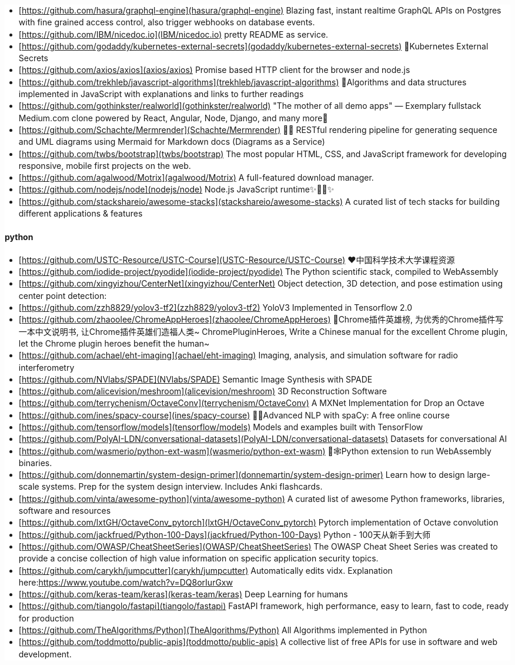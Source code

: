 * [https://github.com/hasura/graphql-engine](hasura/graphql-engine) Blazing fast, instant realtime GraphQL APIs on Postgres with fine grained access control, also trigger webhooks on database events.
* [https://github.com/IBM/nicedoc.io](IBM/nicedoc.io) pretty README as service.
* [https://github.com/godaddy/kubernetes-external-secrets](godaddy/kubernetes-external-secrets) 💂Kubernetes External Secrets
* [https://github.com/axios/axios](axios/axios) Promise based HTTP client for the browser and node.js
* [https://github.com/trekhleb/javascript-algorithms](trekhleb/javascript-algorithms) 📝Algorithms and data structures implemented in JavaScript with explanations and links to further readings
* [https://github.com/gothinkster/realworld](gothinkster/realworld) "The mother of all demo apps" — Exemplary fullstack Medium.com clone powered by React, Angular, Node, Django, and many more🏅
* [https://github.com/Schachte/Mermrender](Schachte/Mermrender) 🧜‍♀️ RESTful rendering pipeline for generating sequence and UML diagrams using Mermaid for Markdown docs (Diagrams as a Service)
* [https://github.com/twbs/bootstrap](twbs/bootstrap) The most popular HTML, CSS, and JavaScript framework for developing responsive, mobile first projects on the web.
* [https://github.com/agalwood/Motrix](agalwood/Motrix) A full-featured download manager.
* [https://github.com/nodejs/node](nodejs/node) Node.js JavaScript runtime✨🐢🚀✨
* [https://github.com/stackshareio/awesome-stacks](stackshareio/awesome-stacks) A curated list of tech stacks for building different applications &amp; features

#### python
* [https://github.com/USTC-Resource/USTC-Course](USTC-Resource/USTC-Course) ❤️中国科学技术大学课程资源
* [https://github.com/iodide-project/pyodide](iodide-project/pyodide) The Python scientific stack, compiled to WebAssembly
* [https://github.com/xingyizhou/CenterNet](xingyizhou/CenterNet) Object detection, 3D detection, and pose estimation using center point detection:
* [https://github.com/zzh8829/yolov3-tf2](zzh8829/yolov3-tf2) YoloV3 Implemented in Tensorflow 2.0
* [https://github.com/zhaoolee/ChromeAppHeroes](zhaoolee/ChromeAppHeroes) 🌈Chrome插件英雄榜, 为优秀的Chrome插件写一本中文说明书, 让Chrome插件英雄们造福人类~ ChromePluginHeroes, Write a Chinese manual for the excellent Chrome plugin, let the Chrome plugin heroes benefit the human~
* [https://github.com/achael/eht-imaging](achael/eht-imaging) Imaging, analysis, and simulation software for radio interferometry
* [https://github.com/NVlabs/SPADE](NVlabs/SPADE) Semantic Image Synthesis with SPADE
* [https://github.com/alicevision/meshroom](alicevision/meshroom) 3D Reconstruction Software
* [https://github.com/terrychenism/OctaveConv](terrychenism/OctaveConv) A MXNet Implementation for Drop an Octave
* [https://github.com/ines/spacy-course](ines/spacy-course) 👩‍🏫Advanced NLP with spaCy: A free online course
* [https://github.com/tensorflow/models](tensorflow/models) Models and examples built with TensorFlow
* [https://github.com/PolyAI-LDN/conversational-datasets](PolyAI-LDN/conversational-datasets) Datasets for conversational AI
* [https://github.com/wasmerio/python-ext-wasm](wasmerio/python-ext-wasm) 🐍🕸Python extension to run WebAssembly binaries.
* [https://github.com/donnemartin/system-design-primer](donnemartin/system-design-primer) Learn how to design large-scale systems. Prep for the system design interview. Includes Anki flashcards.
* [https://github.com/vinta/awesome-python](vinta/awesome-python) A curated list of awesome Python frameworks, libraries, software and resources
* [https://github.com/lxtGH/OctaveConv_pytorch](lxtGH/OctaveConv_pytorch) Pytorch implementation of Octave convolution
* [https://github.com/jackfrued/Python-100-Days](jackfrued/Python-100-Days) Python - 100天从新手到大师
* [https://github.com/OWASP/CheatSheetSeries](OWASP/CheatSheetSeries) The OWASP Cheat Sheet Series was created to provide a concise collection of high value information on specific application security topics.
* [https://github.com/carykh/jumpcutter](carykh/jumpcutter) Automatically edits vidx. Explanation here:https://www.youtube.com/watch?v=DQ8orIurGxw
* [https://github.com/keras-team/keras](keras-team/keras) Deep Learning for humans
* [https://github.com/tiangolo/fastapi](tiangolo/fastapi) FastAPI framework, high performance, easy to learn, fast to code, ready for production
* [https://github.com/TheAlgorithms/Python](TheAlgorithms/Python) All Algorithms implemented in Python
* [https://github.com/toddmotto/public-apis](toddmotto/public-apis) A collective list of free APIs for use in software and web development.
